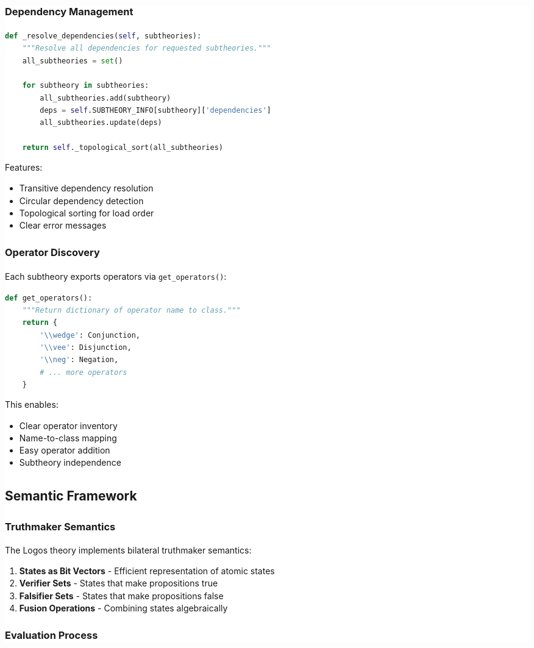 ### Dependency Management

```python
def _resolve_dependencies(self, subtheories):
    """Resolve all dependencies for requested subtheories."""
    all_subtheories = set()
    
    for subtheory in subtheories:
        all_subtheories.add(subtheory)
        deps = self.SUBTHEORY_INFO[subtheory]['dependencies']
        all_subtheories.update(deps)
    
    return self._topological_sort(all_subtheories)
```

Features:
- Transitive dependency resolution
- Circular dependency detection
- Topological sorting for load order
- Clear error messages

### Operator Discovery

Each subtheory exports operators via `get_operators()`:

```python
def get_operators():
    """Return dictionary of operator name to class."""
    return {
        '\\wedge': Conjunction,
        '\\vee': Disjunction,
        '\\neg': Negation,
        # ... more operators
    }
```

This enables:
- Clear operator inventory
- Name-to-class mapping
- Easy operator addition
- Subtheory independence

## Semantic Framework

### Truthmaker Semantics

The Logos theory implements bilateral truthmaker semantics:

1. **States as Bit Vectors** - Efficient representation of atomic states
2. **Verifier Sets** - States that make propositions true
3. **Falsifier Sets** - States that make propositions false
4. **Fusion Operations** - Combining states algebraically

### Evaluation Process
